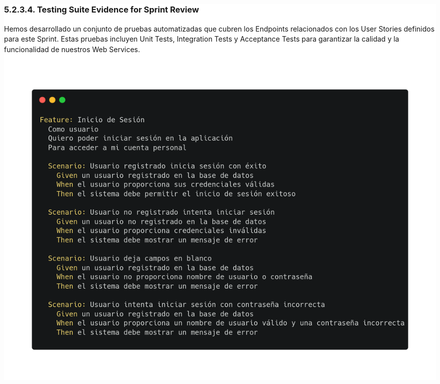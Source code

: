 




<h3>5.2.3.4. Testing Suite Evidence for Sprint Review</h3>

Hemos desarrollado un conjunto de pruebas automatizadas que cubren los Endpoints relacionados con los User Stories definidos para este Sprint. Estas pruebas incluyen Unit Tests, Integration Tests y Acceptance Tests para garantizar la calidad y la funcionalidad de nuestros Web Services.

![test1](/Assets/Img/Chapter%20V/sprint%203/testlogin.png)